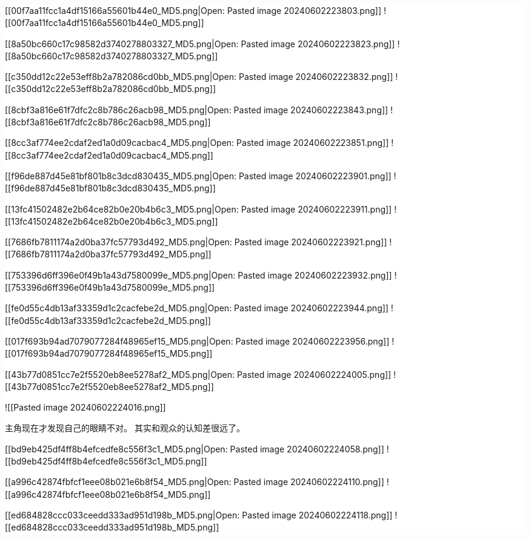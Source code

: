 [[00f7aa11fcc1a4df15166a55601b44e0_MD5.png|Open: Pasted image 20240602223803.png]]
![[00f7aa11fcc1a4df15166a55601b44e0_MD5.png]]

[[8a50bc660c17c98582d3740278803327_MD5.png|Open: Pasted image 20240602223823.png]]
![[8a50bc660c17c98582d3740278803327_MD5.png]]

[[c350dd12c22e53eff8b2a782086cd0bb_MD5.png|Open: Pasted image 20240602223832.png]]
![[c350dd12c22e53eff8b2a782086cd0bb_MD5.png]]

[[8cbf3a816e61f7dfc2c8b786c26acb98_MD5.png|Open: Pasted image 20240602223843.png]]
![[8cbf3a816e61f7dfc2c8b786c26acb98_MD5.png]]

[[8cc3af774ee2cdaf2ed1a0d09cacbac4_MD5.png|Open: Pasted image 20240602223851.png]]
![[8cc3af774ee2cdaf2ed1a0d09cacbac4_MD5.png]]

[[f96de887d45e81bf801b8c3dcd830435_MD5.png|Open: Pasted image 20240602223901.png]]
![[f96de887d45e81bf801b8c3dcd830435_MD5.png]]

[[13fc41502482e2b64ce82b0e20b4b6c3_MD5.png|Open: Pasted image 20240602223911.png]]
![[13fc41502482e2b64ce82b0e20b4b6c3_MD5.png]]

[[7686fb7811174a2d0ba37fc57793d492_MD5.png|Open: Pasted image 20240602223921.png]]
![[7686fb7811174a2d0ba37fc57793d492_MD5.png]]

[[753396d6ff396e0f49b1a43d7580099e_MD5.png|Open: Pasted image 20240602223932.png]]
![[753396d6ff396e0f49b1a43d7580099e_MD5.png]]

[[fe0d55c4db13af33359d1c2cacfebe2d_MD5.png|Open: Pasted image 20240602223944.png]]
![[fe0d55c4db13af33359d1c2cacfebe2d_MD5.png]]

[[017f693b94ad7079077284f48965ef15_MD5.png|Open: Pasted image 20240602223956.png]]
![[017f693b94ad7079077284f48965ef15_MD5.png]]

[[43b77d0851cc7e2f5520eb8ee5278af2_MD5.png|Open: Pasted image 20240602224005.png]]
![[43b77d0851cc7e2f5520eb8ee5278af2_MD5.png]]

![[Pasted image 20240602224016.png]]

主角现在才发现自己的眼睛不对。
其实和观众的认知差很远了。

[[bd9eb425df4ff8b4efcedfe8c556f3c1_MD5.png|Open: Pasted image 20240602224058.png]]
![[bd9eb425df4ff8b4efcedfe8c556f3c1_MD5.png]]

[[a996c42874fbfcf1eee08b021e6b8f54_MD5.png|Open: Pasted image 20240602224110.png]]
![[a996c42874fbfcf1eee08b021e6b8f54_MD5.png]]

[[ed684828ccc033ceedd333ad951d198b_MD5.png|Open: Pasted image 20240602224118.png]]
![[ed684828ccc033ceedd333ad951d198b_MD5.png]]
